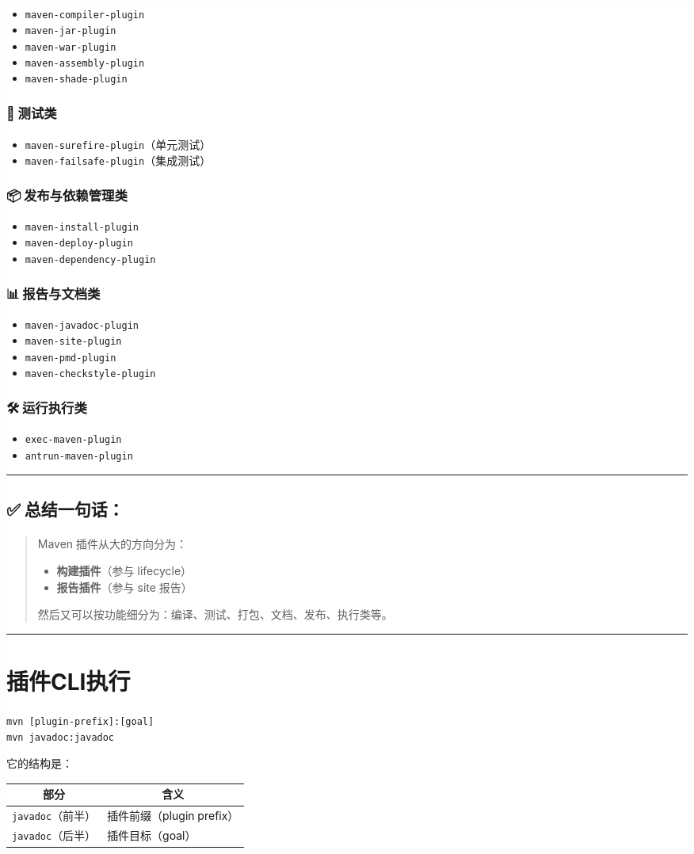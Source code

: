 - `maven-compiler-plugin`
- `maven-jar-plugin`
- `maven-war-plugin`
- `maven-assembly-plugin`
- `maven-shade-plugin`

### 🧪 测试类

- `maven-surefire-plugin`（单元测试）
- `maven-failsafe-plugin`（集成测试）

### 📦 发布与依赖管理类

- `maven-install-plugin`
- `maven-deploy-plugin`
- `maven-dependency-plugin`

### 📊 报告与文档类

- `maven-javadoc-plugin`
- `maven-site-plugin`
- `maven-pmd-plugin`
- `maven-checkstyle-plugin`

### 🛠️ 运行执行类

- `exec-maven-plugin`
- `antrun-maven-plugin`

------

## ✅ 总结一句话：

> Maven 插件从大的方向分为：
>
> - **构建插件**（参与 lifecycle）
> - **报告插件**（参与 site 报告）
>
> 然后又可以按功能细分为：编译、测试、打包、文档、发布、执行类等。

------
# 插件CLI执行
```
mvn [plugin-prefix]:[goal]
mvn javadoc:javadoc 
```
它的结构是：

| 部分           | 含义                  |
|----------------|-----------------------|
| `javadoc`（前半） | 插件前缀（plugin prefix） |
| `javadoc`（后半） | 插件目标（goal）         |
